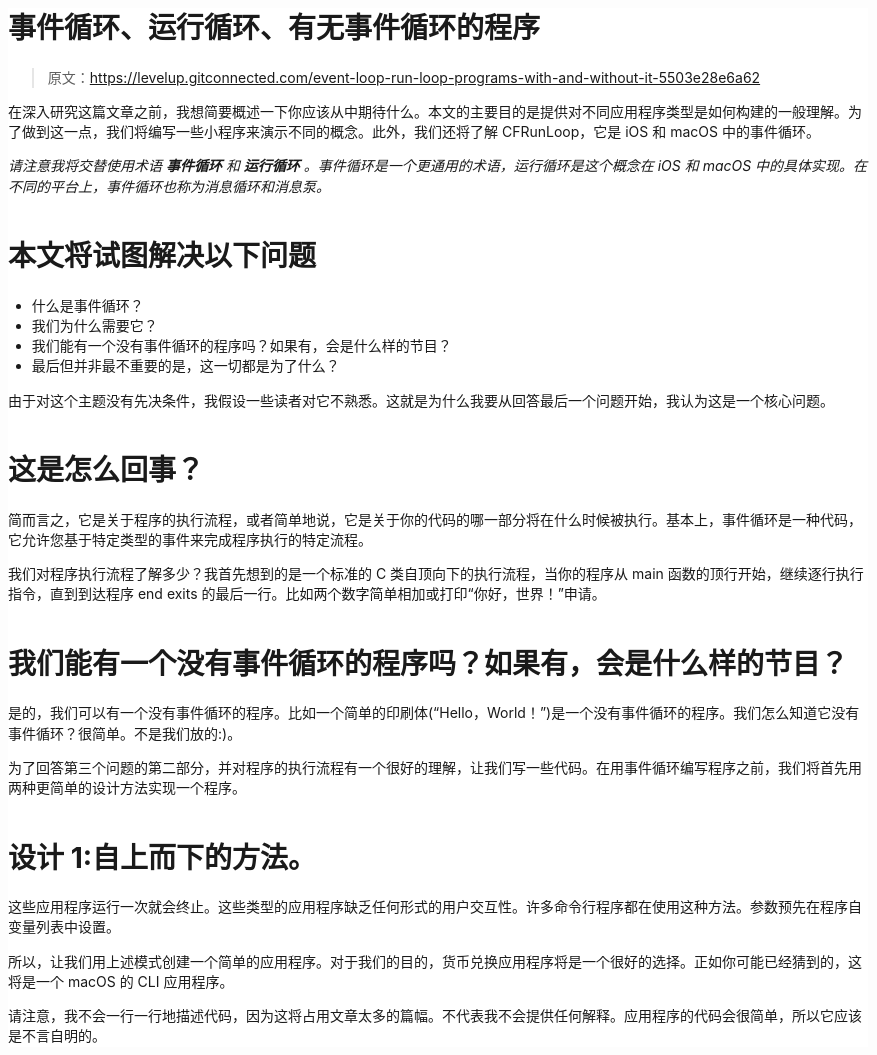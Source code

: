 # 事件循环、运行循环、有无事件循环的程序

> 原文：<https://levelup.gitconnected.com/event-loop-run-loop-programs-with-and-without-it-5503e28e6a62>

在深入研究这篇文章之前，我想简要概述一下你应该从中期待什么。本文的主要目的是提供对不同应用程序类型是如何构建的一般理解。为了做到这一点，我们将编写一些小程序来演示不同的概念。此外，我们还将了解 CFRunLoop，它是 iOS 和 macOS 中的事件循环。

*请注意我将交替使用术语* ***事件循环*** *和* ***运行循环*** *。事件循环是一个更通用的术语，运行循环是这个概念在 iOS 和 macOS 中的具体实现。在不同的平台上，事件循环也称为消息循环和消息泵。*

# 本文将试图解决以下问题

*   什么是事件循环？
*   我们为什么需要它？
*   我们能有一个没有事件循环的程序吗？如果有，会是什么样的节目？
*   最后但并非最不重要的是，这一切都是为了什么？

由于对这个主题没有先决条件，我假设一些读者对它不熟悉。这就是为什么我要从回答最后一个问题开始，我认为这是一个核心问题。

# 这是怎么回事？

简而言之，它是关于程序的执行流程，或者简单地说，它是关于你的代码的哪一部分将在什么时候被执行。基本上，事件循环是一种代码，它允许您基于特定类型的事件来完成程序执行的特定流程。

我们对程序执行流程了解多少？我首先想到的是一个标准的 C 类自顶向下的执行流程，当你的程序从 main 函数的顶行开始，继续逐行执行指令，直到到达程序 end exits 的最后一行。比如两个数字简单相加或打印“你好，世界！”申请。

# 我们能有一个没有事件循环的程序吗？如果有，会是什么样的节目？

是的，我们可以有一个没有事件循环的程序。比如一个简单的印刷体(“Hello，World！”)是一个没有事件循环的程序。我们怎么知道它没有事件循环？很简单。不是我们放的:)。

为了回答第三个问题的第二部分，并对程序的执行流程有一个很好的理解，让我们写一些代码。在用事件循环编写程序之前，我们将首先用两种更简单的设计方法实现一个程序。

# 设计 1:自上而下的方法。

这些应用程序运行一次就会终止。这些类型的应用程序缺乏任何形式的用户交互性。许多命令行程序都在使用这种方法。参数预先在程序自变量列表中设置。

所以，让我们用上述模式创建一个简单的应用程序。对于我们的目的，货币兑换应用程序将是一个很好的选择。正如你可能已经猜到的，这将是一个 macOS 的 CLI 应用程序。

请注意，我不会一行一行地描述代码，因为这将占用文章太多的篇幅。不代表我不会提供任何解释。应用程序的代码会很简单，所以它应该是不言自明的。
